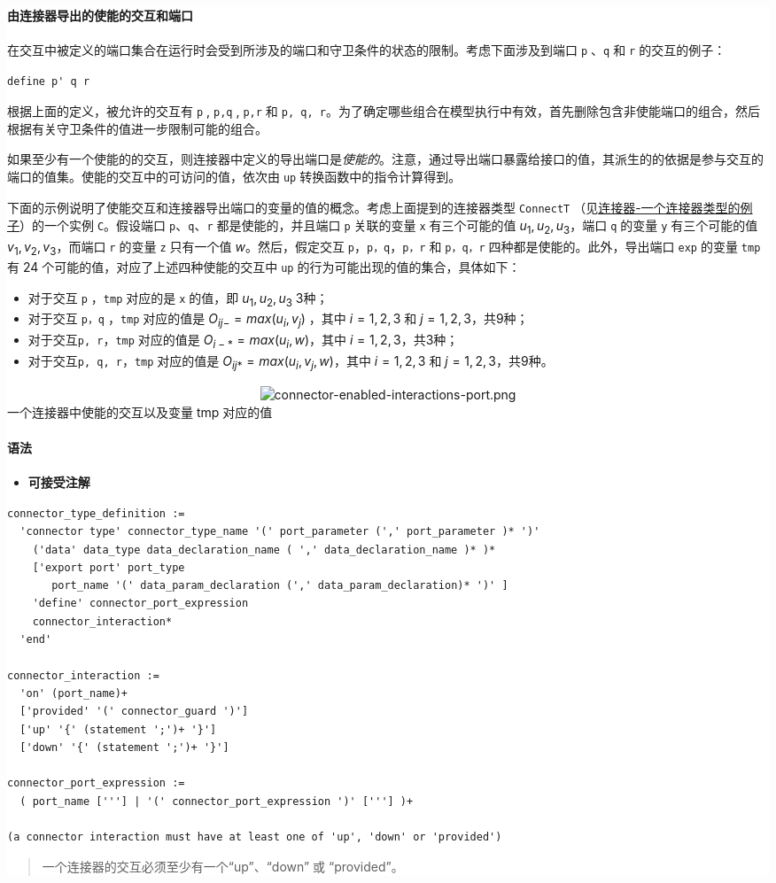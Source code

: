 #### 由连接器导出的使能的交互和端口

在交互中被定义的端口集合在运行时会受到所涉及的端口和守卫条件的状态的限制。考虑下面涉及到端口 `p` 、`q` 和 `r` 的交互的例子：

```
define p' q r
```

根据上面的定义，被允许的交互有 `p` ,  `p,q` ,  `p,r` 和 `p, q, r`。为了确定哪些组合在模型执行中有效，首先删除包含非使能端口的组合，然后根据有关守卫条件的值进一步限制可能的组合。

如果至少有一个使能的的交互，则连接器中定义的导出端口是*使能的*。注意，通过导出端口暴露给接口的值，其派生的的依据是参与交互的端口的值集。使能的交互中的可访问的值，依次由 `up` 转换函数中的指令计算得到。

下面的示例说明了使能交互和连接器导出端口的变量的值的概念。考虑上面提到的连接器类型 `ConnectT` （见[连接器-一个连接器类型的例子](#一个连接器类型的例子)）的一个实例 `C`。假设端口 `p`、`q`、`r` 都是使能的，并且端口 `p` 关联的变量 `x` 有三个可能的值 $u_1,u_2,u_3$，端口 `q` 的变量 `y` 有三个可能的值 $v_1,v_2,v_3$，而端口 `r` 的变量 `z` 只有一个值  $w$。然后，假定交互 `p`，`p，q`，`p，r` 和 `p，q，r` 四种都是使能的。此外，导出端口 `exp` 的变量 `tmp `有 24 个可能的值，对应了上述四种使能的交互中 `up` 的行为可能出现的值的集合，具体如下：

* 对于交互 `p` ，`tmp` 对应的是 `x` 的值，即 $u_1,u_2,u_3$ 3种；
* 对于交互 `p，q` ，`tmp` 对应的值是 $O_{ij-}=max(u_i, v_j)$ ，其中 $i=1,2,3$ 和 $j=1,2,3$，共9种；
* 对于交互`p, r`，`tmp` 对应的值是 $O_{i-\ast}=max(u_i,w)$，其中 $i=1,2,3$，共3种；
* 对于交互`p, q, r`，`tmp` 对应的值是 $O_{ij\ast}=max(u_i,v_j,w)$，其中 $i=1,2,3$ 和 $j=1,2,3$，共9种。

<div align=center> <img alt="connector-enabled-interactions-port.png"
                        src="https://www-verimag.imag.fr/TOOLS/DCS/bip/doc/latest/html/_images/connector-enabled-interactions-port.png"/> </div>一个连接器中使能的交互以及变量 tmp 对应的值


#### 语法

* **可接受注解**

```
connector_type_definition :=
  'connector type' connector_type_name '(' port_parameter (',' port_parameter )* ')'
    ('data' data_type data_declaration_name ( ',' data_declaration_name )* )*
    ['export port' port_type
       port_name '(' data_param_declaration (',' data_param_declaration)* ')' ]
    'define' connector_port_expression
    connector_interaction*
  'end'

connector_interaction :=
  'on' (port_name)+
  ['provided' '(' connector_guard ')']
  ['up' '{' (statement ';')+ '}']
  ['down' '{' (statement ';')+ '}']

connector_port_expression :=
  ( port_name ['''] | '(' connector_port_expression ')' ['''] )+

(a connector interaction must have at least one of 'up', 'down' or 'provided')
```

> 一个连接器的交互必须至少有一个“up”、“down” 或 “provided”。
